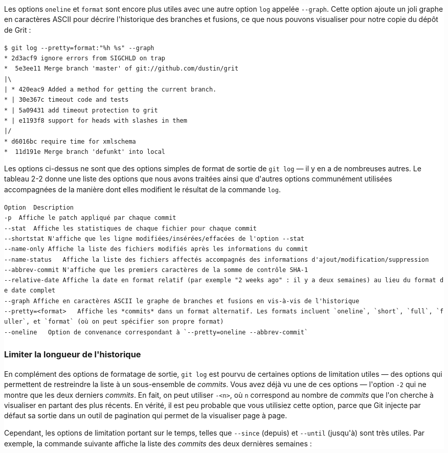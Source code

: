 Les options `oneline` et `format` sont encore plus utiles avec une autre option `log` appelée `--graph`.
Cette option ajoute un joli graphe en caractères ASCII pour décrire l'historique des branches et fusions, ce que nous pouvons visualiser pour notre copie du dépôt de Grit :

	$ git log --pretty=format:"%h %s" --graph
	* 2d3acf9 ignore errors from SIGCHLD on trap
	*  5e3ee11 Merge branch 'master' of git://github.com/dustin/grit
	|\
	| * 420eac9 Added a method for getting the current branch.
	* | 30e367c timeout code and tests
	* | 5a09431 add timeout protection to grit
	* | e1193f8 support for heads with slashes in them
	|/
	* d6016bc require time for xmlschema
	*  11d191e Merge branch 'defunkt' into local

Les options ci-dessus ne sont que des options simples de format de sortie de `git log` — il y en a de nombreuses autres.
Le tableau 2-2 donne une liste des options que nous avons traitées ainsi que d'autres options communément utilisées accompagnées de la manière dont elles modifient le résultat de la commande `log`.

	Option	Description
	-p	Affiche le patch appliqué par chaque commit
	--stat	Affiche les statistiques de chaque fichier pour chaque commit
	--shortstat	N'affiche que les ligne modifiées/insérées/effacées de l'option --stat
	--name-only	Affiche la liste des fichiers modifiés après les informations du commit
	--name-status	Affiche la liste des fichiers affectés accompagnés des informations d'ajout/modification/suppression
	--abbrev-commit	N'affiche que les premiers caractères de la somme de contrôle SHA-1
	--relative-date	Affiche la date en format relatif (par exemple "2 weeks ago" : il y a deux semaines) au lieu du format de date complet
	--graph	Affiche en caractères ASCII le graphe de branches et fusions en vis-à-vis de l'historique
	--pretty=<format>	Affiche les *commits* dans un format alternatif. Les formats incluent `oneline`, `short`, `full`, `fuller`, et `format` (où on peut spécifier son propre format)
	--oneline	Option de convenance correspondant à `--pretty=oneline --abbrev-commit`

### Limiter la longueur de l'historique ###

En complément des options de formatage de sortie, `git log` est pourvu de certaines options de limitation utiles — des options qui permettent de restreindre la liste à un sous-ensemble de *commits*.
Vous avez déjà vu une de ces options — l'option `-2` qui ne montre que les deux derniers *commits*.
En fait, on peut utiliser `-<n>`, où `n` correspond au nombre de *commits* que l'on cherche à visualiser en partant des plus récents.
En vérité, il est peu probable que vous utilisiez cette option, parce que Git injecte par défaut sa sortie dans un outil de pagination qui permet de la visualiser page à page.

Cependant, les options de limitation portant sur le temps, telles que `--since` (depuis) et `--until` (jusqu'à) sont très utiles.
Par exemple, la commande suivante affiche la liste des *commits* des deux dernières semaines :
